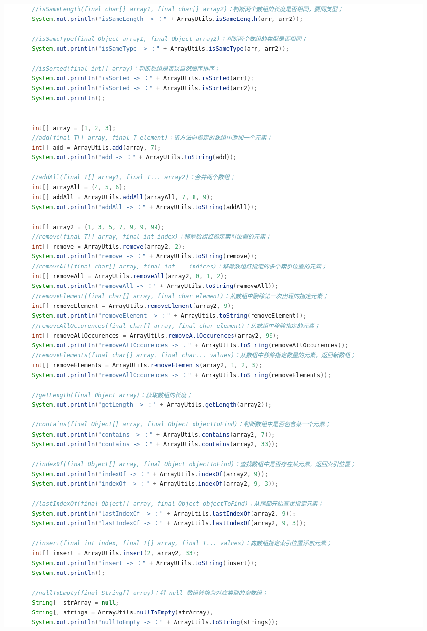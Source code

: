 ```java
        //isSameLength(final char[] array1, final char[] array2)：判断两个数组的长度是否相同，要同类型；
        System.out.println("isSameLength -> ：" + ArrayUtils.isSameLength(arr, arr2));

        //isSameType(final Object array1, final Object array2)：判断两个数组的类型是否相同；
        System.out.println("isSameType -> ：" + ArrayUtils.isSameType(arr, arr2));

        //isSorted(final int[] array)：判断数组是否以自然顺序排序；
        System.out.println("isSorted -> ：" + ArrayUtils.isSorted(arr));
        System.out.println("isSorted -> ：" + ArrayUtils.isSorted(arr2));
        System.out.println();


        int[] array = {1, 2, 3};
        //add(final T[] array, final T element)：该方法向指定的数组中添加一个元素；
        int[] add = ArrayUtils.add(array, 7);
        System.out.println("add -> ：" + ArrayUtils.toString(add));

        //addAll(final T[] array1, final T... array2)：合并两个数组；
        int[] arrayAll = {4, 5, 6};
        int[] addAll = ArrayUtils.addAll(arrayAll, 7, 8, 9);
        System.out.println("addAll -> ：" + ArrayUtils.toString(addAll));

        int[] array2 = {1, 3, 5, 7, 9, 9, 99};
        //remove(final T[] array, final int index)：移除数组红指定索引位置的元素；
        int[] remove = ArrayUtils.remove(array2, 2);
        System.out.println("remove -> ：" + ArrayUtils.toString(remove));
        //removeAll(final char[] array, final int... indices)：移除数组红指定的多个索引位置的元素；
        int[] removeAll = ArrayUtils.removeAll(array2, 0, 1, 2);
        System.out.println("removeAll -> ：" + ArrayUtils.toString(removeAll));
        //removeElement(final char[] array, final char element)：从数组中删除第一次出现的指定元素；
        int[] removeElement = ArrayUtils.removeElement(array2, 9);
        System.out.println("removeElement -> ：" + ArrayUtils.toString(removeElement));
        //removeAllOccurences(final char[] array, final char element)：从数组中移除指定的元素；
        int[] removeAllOccurences = ArrayUtils.removeAllOccurences(array2, 99);
        System.out.println("removeAllOccurences -> ：" + ArrayUtils.toString(removeAllOccurences));
        //removeElements(final char[] array, final char... values)：从数组中移除指定数量的元素，返回新数组；
        int[] removeElements = ArrayUtils.removeElements(array2, 1, 2, 3);
        System.out.println("removeAllOccurences -> ：" + ArrayUtils.toString(removeElements));

        //getLength(final Object array)：获取数组的长度；
        System.out.println("getLength -> ：" + ArrayUtils.getLength(array2));

        //contains(final Object[] array, final Object objectToFind)：判断数组中是否包含某一个元素；
        System.out.println("contains -> ：" + ArrayUtils.contains(array2, 7));
        System.out.println("contains -> ：" + ArrayUtils.contains(array2, 33));

        //indexOf(final Object[] array, final Object objectToFind)：查找数组中是否存在某元素，返回索引位置；
        System.out.println("indexOf -> ：" + ArrayUtils.indexOf(array2, 9));
        System.out.println("indexOf -> ：" + ArrayUtils.indexOf(array2, 9, 3));

        //lastIndexOf(final Object[] array, final Object objectToFind)：从尾部开始查找指定元素；
        System.out.println("lastIndexOf -> ：" + ArrayUtils.lastIndexOf(array2, 9));
        System.out.println("lastIndexOf -> ：" + ArrayUtils.lastIndexOf(array2, 9, 3));

        //insert(final int index, final T[] array, final T... values)：向数组指定索引位置添加元素；
        int[] insert = ArrayUtils.insert(2, array2, 33);
        System.out.println("insert -> ：" + ArrayUtils.toString(insert));
        System.out.println();

        //nullToEmpty(final String[] array)：将 null 数组转换为对应类型的空数组；
        String[] strArray = null;
        String[] strings = ArrayUtils.nullToEmpty(strArray);
        System.out.println("nullToEmpty -> ：" + ArrayUtils.toString(strings));
```